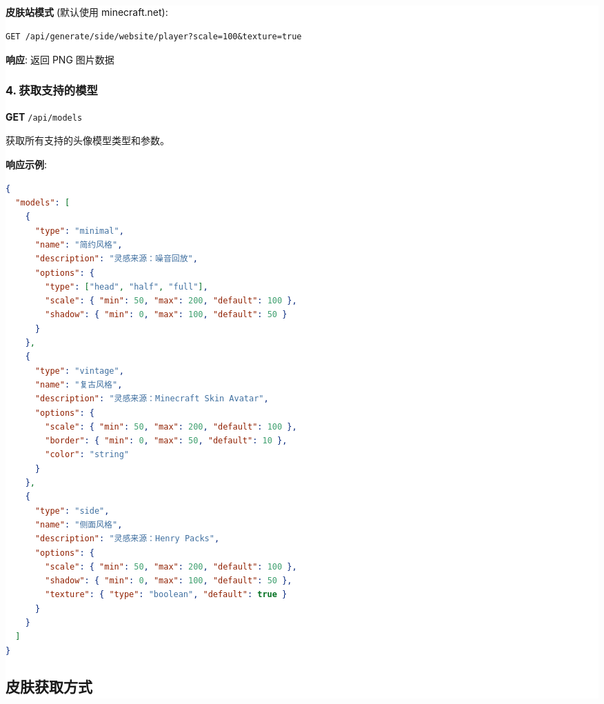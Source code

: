 **皮肤站模式** (默认使用 minecraft.net):
```
GET /api/generate/side/website/player?scale=100&texture=true
```

**响应**: 返回 PNG 图片数据

### 4. 获取支持的模型

**GET** `/api/models`

获取所有支持的头像模型类型和参数。

**响应示例**:
```json
{
  "models": [
    {
      "type": "minimal",
      "name": "简约风格",
      "description": "灵感来源：噪音回放",
      "options": {
        "type": ["head", "half", "full"],
        "scale": { "min": 50, "max": 200, "default": 100 },
        "shadow": { "min": 0, "max": 100, "default": 50 }
      }
    },
    {
      "type": "vintage",
      "name": "复古风格",
      "description": "灵感来源：Minecraft Skin Avatar",
      "options": {
        "scale": { "min": 50, "max": 200, "default": 100 },
        "border": { "min": 0, "max": 50, "default": 10 },
        "color": "string"
      }
    },
    {
      "type": "side",
      "name": "侧面风格",
      "description": "灵感来源：Henry Packs",
      "options": {
        "scale": { "min": 50, "max": 200, "default": 100 },
        "shadow": { "min": 0, "max": 100, "default": 50 },
        "texture": { "type": "boolean", "default": true }
      }
    }
  ]
}
```

## 皮肤获取方式
